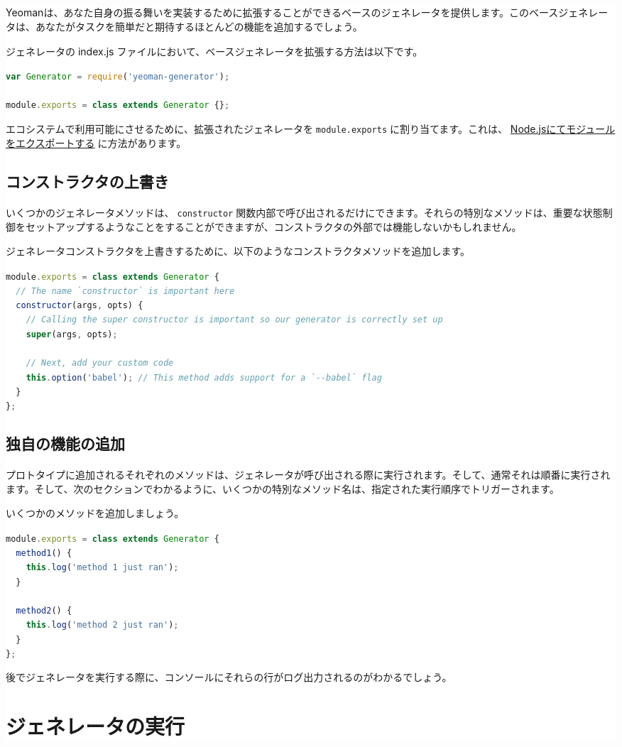 Yeomanは、あなた自身の振る舞いを実装するために拡張することができるベースのジェネレータを提供します。このベースジェネレータは、あなたがタスクを簡単だと期待するほとんどの機能を追加するでしょう。

ジェネレータの index.js ファイルにおいて、ベースジェネレータを拡張する方法は以下です。

```js
var Generator = require('yeoman-generator');

module.exports = class extends Generator {};
```

エコシステムで利用可能にさせるために、拡張されたジェネレータを `module.exports` に割り当てます。これは、 [Node.jsにてモジュールをエクスポートする](https://nodejs.org/api/modules.html#modules_module_exports) に方法があります。

## コンストラクタの上書き

いくつかのジェネレータメソッドは、 `constructor` 関数内部で呼び出されるだけにできます。それらの特別なメソッドは、重要な状態制御をセットアップするようなことをすることができますが、コンストラクタの外部では機能しないかもしれません。

ジェネレータコンストラクタを上書きするために、以下のようなコンストラクタメソッドを追加します。

```js
module.exports = class extends Generator {
  // The name `constructor` is important here
  constructor(args, opts) {
    // Calling the super constructor is important so our generator is correctly set up
    super(args, opts);

    // Next, add your custom code
    this.option('babel'); // This method adds support for a `--babel` flag
  }
};
```

## 独自の機能の追加

プロトタイプに追加されるそれぞれのメソッドは、ジェネレータが呼び出される際に実行されます。そして、通常それは順番に実行されます。そして、次のセクションでわかるように、いくつかの特別なメソッド名は、指定された実行順序でトリガーされます。

いくつかのメソッドを追加しましょう。

```js
module.exports = class extends Generator {
  method1() {
    this.log('method 1 just ran');
  }

  method2() {
    this.log('method 2 just ran');
  }
};
```

後でジェネレータを実行する際に、コンソールにそれらの行がログ出力されるのがわかるでしょう。

# ジェネレータの実行
